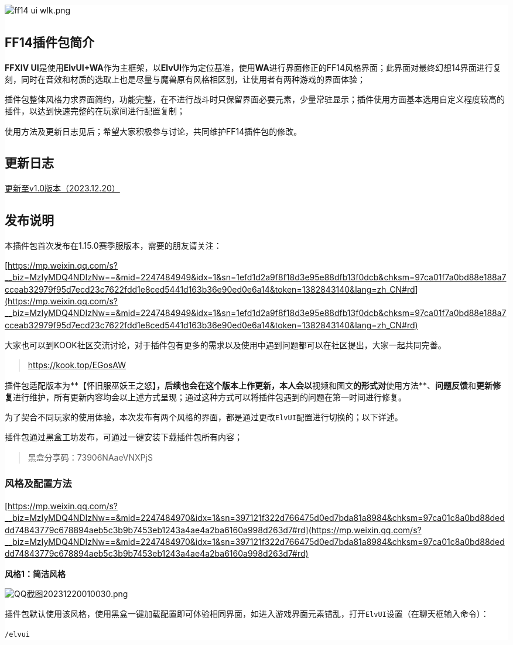 


![ff14 ui wlk.png](https://s2.loli.net/2023/12/20/GHiDfBjnPeYO37L.png)

## FF14插件包简介

**FFXIV UI**是使用**ElvUI+WA**作为主框架，以**ElvUI**作为定位基准，使用**WA**进行界面修正的FF14风格界面；此界面对最终幻想14界面进行复刻，同时在音效和材质的选取上也是尽量与魔兽原有风格相区别，让使用者有两种游戏的界面体验；

插件包整体风格力求界面简约，功能完整，在不进行战斗时只保留界面必要元素，少量常驻显示；插件使用方面基本选用自定义程度较高的插件，以达到快速完整的在玩家间进行配置复制；

使用方法及更新日志见后；希望大家积极参与讨论，共同维护FF14插件包的修改。

## 更新日志

[更新至v1.0版本（2023.12.20）](https://charlesblog.site/wowcube/#/suites/ff14/ff14-update)

## 发布说明

本插件包首次发布在1.15.0赛季服版本，需要的朋友请关注：

[https://mp.weixin.qq.com/s?__biz=MzIyMDQ4NDIzNw==&mid=2247484949&idx=1&sn=1efd1d2a9f8f18d3e95e88dfb13f0dcb&chksm=97ca01f7a0bd88e188a7cceab32979f95d7ecd23c7622fdd1e8ced5441d163b36e90ed0e6a14&token=1382843140&lang=zh_CN#rd](https://mp.weixin.qq.com/s?__biz=MzIyMDQ4NDIzNw==&mid=2247484949&idx=1&sn=1efd1d2a9f8f18d3e95e88dfb13f0dcb&chksm=97ca01f7a0bd88e188a7cceab32979f95d7ecd23c7622fdd1e8ced5441d163b36e90ed0e6a14&token=1382843140&lang=zh_CN#rd)

大家也可以到KOOK社区交流讨论，对于插件包有更多的需求以及使用中遇到问题都可以在社区提出，大家一起共同完善。

> https://kook.top/EGosAW

插件包适配版本为**【怀旧服巫妖王之怒】**，后续也会在这个版本上作更新，本人会以**视频和图文**的形式对**使用方法**、**问题反馈**和**更新修复**进行维护，所有更新内容均会以上述方式呈现；通过这种方式可以将插件包遇到的问题在第一时间进行修复。

为了契合不同玩家的使用体验，本次发布有两个风格的界面，都是通过更改`ElvUI`配置进行切换的；以下详述。

插件包通过黑盒工坊发布，可通过一键安装下载插件包所有内容；

> 黑盒分享码：73906NAaeVNXPjS

### 风格及配置方法

[https://mp.weixin.qq.com/s?__biz=MzIyMDQ4NDIzNw==&mid=2247484970&idx=1&sn=397121f322d766475d0ed7bda81a8984&chksm=97ca01c8a0bd88deddd74843779c678894aeb5c3b9b7453eb1243a4ae4a2ba6160a998d263d7#rd](https://mp.weixin.qq.com/s?__biz=MzIyMDQ4NDIzNw==&mid=2247484970&idx=1&sn=397121f322d766475d0ed7bda81a8984&chksm=97ca01c8a0bd88deddd74843779c678894aeb5c3b9b7453eb1243a4ae4a2ba6160a998d263d7#rd)

**风格1：简洁风格**

![QQ截图20231220010030.png](https://s2.loli.net/2023/12/20/Oj2rtxZk13WQI4v.png)

插件包默认使用该风格，使用黑盒一键加载配置即可体验相同界面，如进入游戏界面元素错乱，打开`ElvUI`设置（在聊天框输入命令）：

```
/elvui
```
